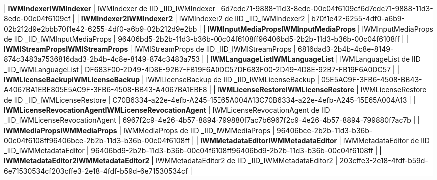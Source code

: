 | <span data-ttu-id="7ddbc-200">**IWMIndexer**</span><span class="sxs-lookup"><span data-stu-id="7ddbc-200">**IWMIndexer**</span></span>                  | <span data-ttu-id="7ddbc-201">IWMIndexer de IID \_</span><span class="sxs-lookup"><span data-stu-id="7ddbc-201">IID\_IWMIndexer</span></span>                  | <span data-ttu-id="7ddbc-202">6d7cdc71-9888-11d3-8edc-00c04f6109cf</span><span class="sxs-lookup"><span data-stu-id="7ddbc-202">6d7cdc71-9888-11d3-8edc-00c04f6109cf</span></span> |
| <span data-ttu-id="7ddbc-203">**IWMIndexer2**</span><span class="sxs-lookup"><span data-stu-id="7ddbc-203">**IWMIndexer2**</span></span>                 | <span data-ttu-id="7ddbc-204">IWMIndexer2 de IID \_</span><span class="sxs-lookup"><span data-stu-id="7ddbc-204">IID\_IWMIndexer2</span></span>                 | <span data-ttu-id="7ddbc-205">b70f1e42-6255-4df0-a6b9-02b212d9e2bb</span><span class="sxs-lookup"><span data-stu-id="7ddbc-205">b70f1e42-6255-4df0-a6b9-02b212d9e2bb</span></span> |
| <span data-ttu-id="7ddbc-206">**IWMInputMediaProps**</span><span class="sxs-lookup"><span data-stu-id="7ddbc-206">**IWMInputMediaProps**</span></span>          | <span data-ttu-id="7ddbc-207">IWMInputMediaProps de IID \_</span><span class="sxs-lookup"><span data-stu-id="7ddbc-207">IID\_IWMInputMediaProps</span></span>          | <span data-ttu-id="7ddbc-208">96406bd5-2b2b-11d3-b36b-00c04f6108ff</span><span class="sxs-lookup"><span data-stu-id="7ddbc-208">96406bd5-2b2b-11d3-b36b-00c04f6108ff</span></span> |
| <span data-ttu-id="7ddbc-209">**IWMIStreamProps**</span><span class="sxs-lookup"><span data-stu-id="7ddbc-209">**IWMIStreamProps**</span></span>             | <span data-ttu-id="7ddbc-210">IWMIStreamProps de IID \_</span><span class="sxs-lookup"><span data-stu-id="7ddbc-210">IID\_IWMIStreamProps</span></span>             | <span data-ttu-id="7ddbc-211">6816dad3-2b4b-4c8e-8149-874c3483a753</span><span class="sxs-lookup"><span data-stu-id="7ddbc-211">6816dad3-2b4b-4c8e-8149-874c3483a753</span></span> |
| <span data-ttu-id="7ddbc-212">**IWMLanguageList**</span><span class="sxs-lookup"><span data-stu-id="7ddbc-212">**IWMLanguageList**</span></span>             | <span data-ttu-id="7ddbc-213">IWMLanguageList de IID \_</span><span class="sxs-lookup"><span data-stu-id="7ddbc-213">IID\_IWMLanguageList</span></span>             | <span data-ttu-id="7ddbc-214">DF683F00-2D49-4D8E-92B7-FB19F6A0DC57</span><span class="sxs-lookup"><span data-stu-id="7ddbc-214">DF683F00-2D49-4D8E-92B7-FB19F6A0DC57</span></span> |
| <span data-ttu-id="7ddbc-215">**IWMLicenseBackup**</span><span class="sxs-lookup"><span data-stu-id="7ddbc-215">**IWMLicenseBackup**</span></span>            | <span data-ttu-id="7ddbc-216">IWMLicenseBackup de IID \_</span><span class="sxs-lookup"><span data-stu-id="7ddbc-216">IID\_IWMLicenseBackup</span></span>            | <span data-ttu-id="7ddbc-217">05E5AC9F-3FB6-4508-BB43-A4067BA1EBE8</span><span class="sxs-lookup"><span data-stu-id="7ddbc-217">05E5AC9F-3FB6-4508-BB43-A4067BA1EBE8</span></span> |
| <span data-ttu-id="7ddbc-218">**IWMLicenseRestore**</span><span class="sxs-lookup"><span data-stu-id="7ddbc-218">**IWMLicenseRestore**</span></span>           | <span data-ttu-id="7ddbc-219">IWMLicenseRestore de IID \_</span><span class="sxs-lookup"><span data-stu-id="7ddbc-219">IID\_IWMLicenseRestore</span></span>           | <span data-ttu-id="7ddbc-220">C70B6334-a22e-4efb-A245-15E65A004A13</span><span class="sxs-lookup"><span data-stu-id="7ddbc-220">C70B6334-a22e-4efb-A245-15E65A004A13</span></span> |
| <span data-ttu-id="7ddbc-221">**IWMLicenseRevocationAgent**</span><span class="sxs-lookup"><span data-stu-id="7ddbc-221">**IWMLicenseRevocationAgent**</span></span>   | <span data-ttu-id="7ddbc-222">IWMLicenseRevocationAgent de IID \_</span><span class="sxs-lookup"><span data-stu-id="7ddbc-222">IID\_IWMLicenseRevocationAgent</span></span>   | <span data-ttu-id="7ddbc-223">6967f2c9-4e26-4b57-8894-799880f7ac7b</span><span class="sxs-lookup"><span data-stu-id="7ddbc-223">6967f2c9-4e26-4b57-8894-799880f7ac7b</span></span> |
| <span data-ttu-id="7ddbc-224">**IWMMediaProps**</span><span class="sxs-lookup"><span data-stu-id="7ddbc-224">**IWMMediaProps**</span></span>               | <span data-ttu-id="7ddbc-225">IWMMediaProps de IID \_</span><span class="sxs-lookup"><span data-stu-id="7ddbc-225">IID\_IWMMediaProps</span></span>               | <span data-ttu-id="7ddbc-226">96406bce-2b2b-11d3-b36b-00c04f6108ff</span><span class="sxs-lookup"><span data-stu-id="7ddbc-226">96406bce-2b2b-11d3-b36b-00c04f6108ff</span></span> |
| <span data-ttu-id="7ddbc-227">**IWMMetadataEditor**</span><span class="sxs-lookup"><span data-stu-id="7ddbc-227">**IWMMetadataEditor**</span></span>           | <span data-ttu-id="7ddbc-228">IWMMetadataEditor de IID \_</span><span class="sxs-lookup"><span data-stu-id="7ddbc-228">IID\_IWMMetadataEditor</span></span>           | <span data-ttu-id="7ddbc-229">96406bd9-2b2b-11d3-b36b-00c04f6108ff</span><span class="sxs-lookup"><span data-stu-id="7ddbc-229">96406bd9-2b2b-11d3-b36b-00c04f6108ff</span></span> |
| <span data-ttu-id="7ddbc-230">**IWMMetadataEditor2**</span><span class="sxs-lookup"><span data-stu-id="7ddbc-230">**IWMMetadataEditor2**</span></span>          | <span data-ttu-id="7ddbc-231">IWMMetadataEditor2 de IID \_</span><span class="sxs-lookup"><span data-stu-id="7ddbc-231">IID\_IWMMetadataEditor2</span></span>          | <span data-ttu-id="7ddbc-232">203cffe3-2e18-4fdf-b59d-6e71530534cf</span><span class="sxs-lookup"><span data-stu-id="7ddbc-232">203cffe3-2e18-4fdf-b59d-6e71530534cf</span></span> |